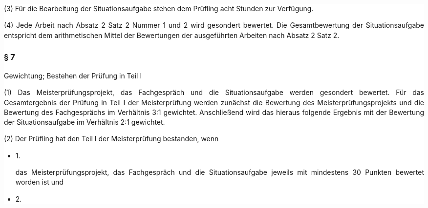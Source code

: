 (3) Für die Bearbeitung der Situationsaufgabe stehen dem Prüfling acht
Stunden zur Verfügung.

</div>

<div class="jurAbsatz" style="text-align:justify;">

(4) Jede Arbeit nach Absatz 2 Satz 2 Nummer 1 und 2 wird gesondert
bewertet. Die Gesamtbewertung der Situationsaufgabe entspricht dem
arithmetischen Mittel der Bewertungen der ausgeführten Arbeiten nach
Absatz 2 Satz 2.

</div>

</div>

</div>

</div>

<span id="BJNR116200020BJNE000800000.html"></span>

### § 7  
Gewichtung; Bestehen der Prüfung in Teil I

<div>

<div class="jnhtml">

<div>

<div class="jurAbsatz" style="text-align:justify;">

(1) Das Meisterprüfungsprojekt, das Fachgespräch und die
Situationsaufgabe werden gesondert bewertet. Für das Gesamtergebnis der
Prüfung in Teil I der Meisterprüfung werden zunächst die Bewertung des
Meisterprüfungsprojekts und die Bewertung des Fachgesprächs im
Verhältnis 3:1 gewichtet. Anschließend wird das hieraus folgende
Ergebnis mit der Bewertung der Situationsaufgabe im Verhältnis 2:1
gewichtet.

</div>

<div class="jurAbsatz" style="text-align:justify;">

(2) Der Prüfling hat den Teil I der Meisterprüfung bestanden, wenn

  - 1\.
    
    <div>
    
    das Meisterprüfungsprojekt, das Fachgespräch und die
    Situationsaufgabe jeweils mit mindestens 30 Punkten bewertet worden
    ist und
    
    </div>

  - 2\.
    
    <div>
    